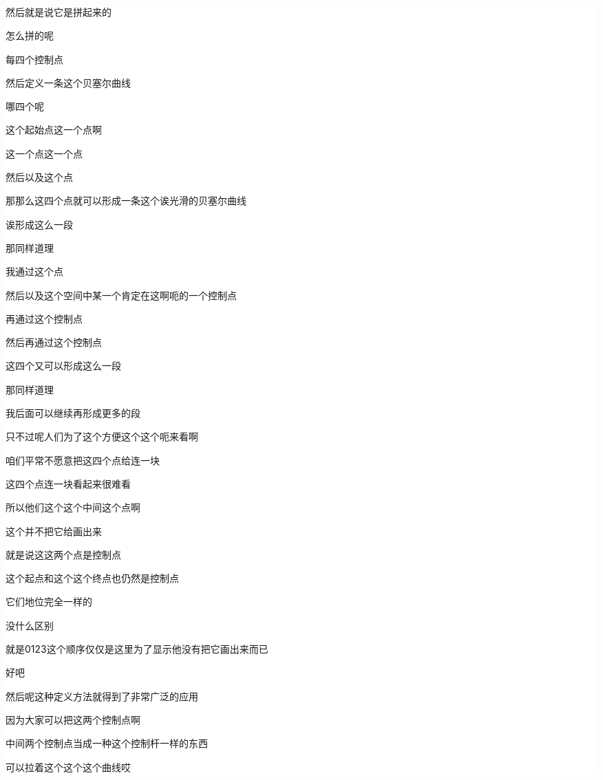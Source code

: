 然后就是说它是拼起来的

怎么拼的呢

每四个控制点

然后定义一条这个贝塞尔曲线

哪四个呢

这个起始点这一个点啊

这一个点这一个点

然后以及这个点

那那么这四个点就可以形成一条这个诶光滑的贝塞尔曲线

诶形成这么一段

那同样道理

我通过这个点

然后以及这个空间中某一个肯定在这啊呃的一个控制点

再通过这个控制点

然后再通过这个控制点

这四个又可以形成这么一段

那同样道理

我后面可以继续再形成更多的段

只不过呢人们为了这个方便这个这个呃来看啊

咱们平常不愿意把这四个点给连一块

这四个点连一块看起来很难看

所以他们这个这个中间这个点啊

这个并不把它给画出来

就是说这这两个点是控制点

这个起点和这个这个终点也仍然是控制点

它们地位完全一样的

没什么区别

就是0123这个顺序仅仅是这里为了显示他没有把它画出来而已

好吧

然后呢这种定义方法就得到了非常广泛的应用

因为大家可以把这两个控制点啊

中间两个控制点当成一种这个控制杆一样的东西

可以拉着这个这个这个曲线哎

